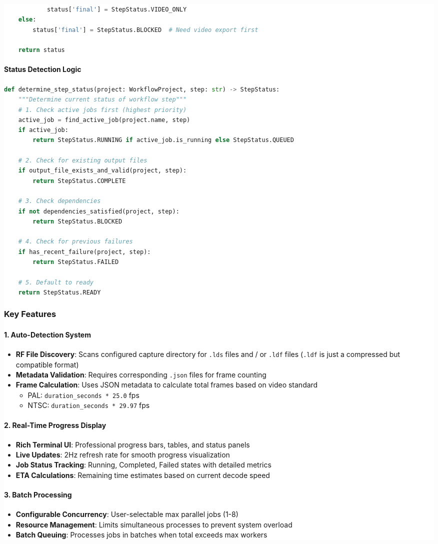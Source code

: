```python
            status['final'] = StepStatus.VIDEO_ONLY
    else:
        status['final'] = StepStatus.BLOCKED  # Need video export first
    
    return status
```

#### Status Detection Logic
```python
def determine_step_status(project: WorkflowProject, step: str) -> StepStatus:
    """Determine current status of workflow step"""
    # 1. Check active jobs first (highest priority)
    active_job = find_active_job(project.name, step)
    if active_job:
        return StepStatus.RUNNING if active_job.is_running else StepStatus.QUEUED
    
    # 2. Check for existing output files
    if output_file_exists_and_valid(project, step):
        return StepStatus.COMPLETE
    
    # 3. Check dependencies
    if not dependencies_satisfied(project, step):
        return StepStatus.BLOCKED
    
    # 4. Check for previous failures
    if has_recent_failure(project, step):
        return StepStatus.FAILED
        
    # 5. Default to ready
    return StepStatus.READY
```

### Key Features

#### 1. Auto-Detection System
- **RF File Discovery**: Scans configured capture directory for `.lds` files and / or `.ldf` files (`.ldf` is just a compressed but compatible format)
- **Metadata Validation**: Requires corresponding `.json` files for frame counting
- **Frame Calculation**: Uses JSON metadata to calculate total frames based on video standard
  - PAL: `duration_seconds * 25.0` fps
  - NTSC: `duration_seconds * 29.97` fps

#### 2. Real-Time Progress Display
- **Rich Terminal UI**: Professional progress bars, tables, and status panels
- **Live Updates**: 2Hz refresh rate for smooth progress visualization
- **Job Status Tracking**: Running, Completed, Failed states with detailed metrics
- **ETA Calculations**: Remaining time estimates based on current decode speed

#### 3. Batch Processing
- **Configurable Concurrency**: User-selectable max parallel jobs (1-8)
- **Resource Management**: Limits simultaneous processes to prevent system overload
- **Batch Queuing**: Processes jobs in batches when total exceeds max workers
